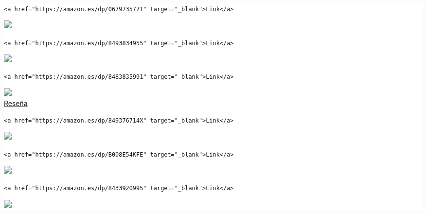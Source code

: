     <a href="https://amazon.es/dp/0679735771" target="_blank">Link</a>
  </div>
</div>
<div class="book col-md-3">
  <div class="crop">
    <img src="/assets/irseamadrid.jpg" />
  </div>
  <div class="links">
    
    <a href="https://amazon.es/dp/8493834955" target="_blank">Link</a>
  </div>
</div>
<div class="book col-md-3">
  <div class="crop">
    <img src="/assets/1q84primerlibro.jpg" />
  </div>
  <div class="links">
    
    <a href="https://amazon.es/dp/8483835991" target="_blank">Link</a>
  </div>
</div>
<div class="book col-md-3">
  <div class="crop">
    <img src="/assets/diarios19992003.jpg" />
  </div>
  <div class="links">
    <a href="/books/2020/04/18/diariosiii20082010.html" target="_blank">Reseña</a>

    <a href="https://amazon.es/dp/849376714X" target="_blank">Link</a>
  </div>
</div>
<div class="book col-md-3">
  <div class="crop">
    <img src="/assets/rataseneljardn.jpg" />
  </div>
  <div class="links">
    
    <a href="https://amazon.es/dp/B008E54KFE" target="_blank">Link</a>
  </div>
</div>
<div class="book col-md-3">
  <div class="crop">
    <img src="/assets/mujeres.jpg" />
  </div>
  <div class="links">
    
    <a href="https://amazon.es/dp/8433920995" target="_blank">Link</a>
  </div>
</div>
<div class="book col-md-3">
  <div class="crop">
    <img src="/assets/99bottlesoop.jpg" />
  </div>
  <div class="links">
    